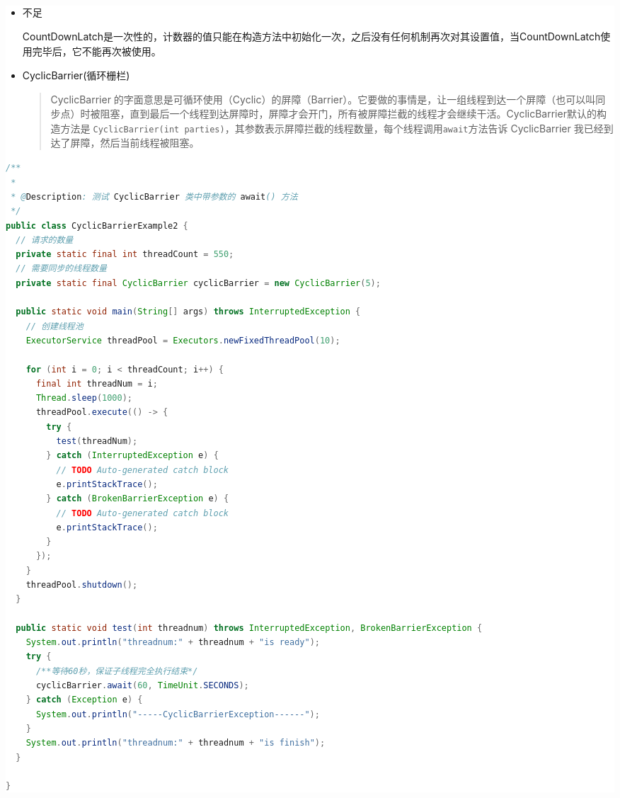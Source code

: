   - 不足

    CountDownLatch是一次性的，计数器的值只能在构造方法中初始化一次，之后没有任何机制再次对其设置值，当CountDownLatch使用完毕后，它不能再次被使用。 

- CyclicBarrier(循环栅栏)

  >CyclicBarrier 的字面意思是可循环使用（Cyclic）的屏障（Barrier）。它要做的事情是，让一组线程到达一个屏障（也可以叫同步点）时被阻塞，直到最后一个线程到达屏障时，屏障才会开门，所有被屏障拦截的线程才会继续干活。CyclicBarrier默认的构造方法是 `CyclicBarrier(int parties)`，其参数表示屏障拦截的线程数量，每个线程调用`await`方法告诉 CyclicBarrier 我已经到达了屏障，然后当前线程被阻塞。 

  

```java
/**
 * 
 * @Description: 测试 CyclicBarrier 类中带参数的 await() 方法
 */
public class CyclicBarrierExample2 {
  // 请求的数量
  private static final int threadCount = 550;
  // 需要同步的线程数量
  private static final CyclicBarrier cyclicBarrier = new CyclicBarrier(5);

  public static void main(String[] args) throws InterruptedException {
    // 创建线程池
    ExecutorService threadPool = Executors.newFixedThreadPool(10);

    for (int i = 0; i < threadCount; i++) {
      final int threadNum = i;
      Thread.sleep(1000);
      threadPool.execute(() -> {
        try {
          test(threadNum);
        } catch (InterruptedException e) {
          // TODO Auto-generated catch block
          e.printStackTrace();
        } catch (BrokenBarrierException e) {
          // TODO Auto-generated catch block
          e.printStackTrace();
        }
      });
    }
    threadPool.shutdown();
  }

  public static void test(int threadnum) throws InterruptedException, BrokenBarrierException {
    System.out.println("threadnum:" + threadnum + "is ready");
    try {
      /**等待60秒，保证子线程完全执行结束*/  
      cyclicBarrier.await(60, TimeUnit.SECONDS);
    } catch (Exception e) {
      System.out.println("-----CyclicBarrierException------");
    }
    System.out.println("threadnum:" + threadnum + "is finish");
  }

}
```
